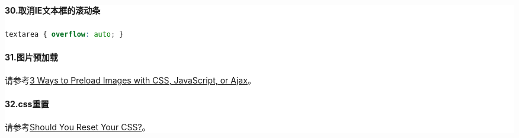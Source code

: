 #### 30.取消IE文本框的滚动条

```css 
textarea { overflow: auto; } 
```

#### 31.图片预加载

请参考[3 Ways to Preload Images with CSS, JavaScript, or Ajax](http://perishablepress.com/press/2009/12/28/3-ways-preload-images-css-javascript-ajax/)。 

#### 32.css重置

请参考[Should You Reset Your CSS?](http://sixrevisions.com/css/should-you-reset-your-css/)。 







